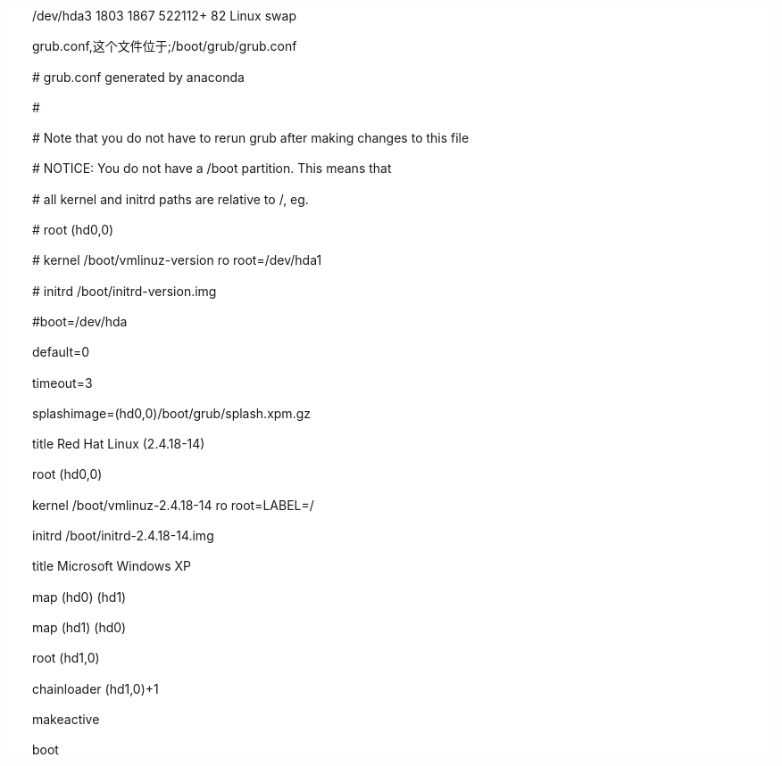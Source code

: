 　　/dev/hda3 1803 1867 522112+ 82 Linux swap

　　grub.conf,这个文件位于;/boot/grub/grub.conf

　　# grub.conf generated by anaconda

　　#

　　# Note that you do not have to rerun grub after making changes to this file

　　# NOTICE: You do not have a /boot partition. This means that

　　# all kernel and initrd paths are relative to /, eg.

　　# root (hd0,0)

　　# kernel /boot/vmlinuz-version ro root=/dev/hda1

　　# initrd /boot/initrd-version.img

　　#boot=/dev/hda

　　default=0

　　timeout=3

　　splashimage=(hd0,0)/boot/grub/splash.xpm.gz

　　title Red Hat Linux (2.4.18-14)

　　root (hd0,0)

　　kernel /boot/vmlinuz-2.4.18-14 ro root=LABEL=/

　　initrd /boot/initrd-2.4.18-14.img

　　title Microsoft Windows XP

　　map (hd0) (hd1)

　　map (hd1) (hd0)

　　root (hd1,0)

　　chainloader (hd1,0)+1

　　makeactive

　　boot
